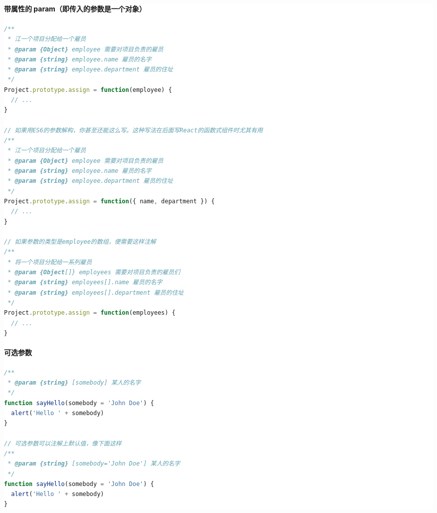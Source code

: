 #### 带属性的 param（即传入的参数是一个对象）

```jsx
/**
 * 江一个项目分配给一个雇员
 * @param {Object} employee 需要对项目负责的雇员
 * @param {string} employee.name 雇员的名字
 * @param {string} employee.department 雇员的住址
 */
Project.prototype.assign = function(employee) {
  // ...
}

// 如果用ES6的参数解构，你甚至还能这么写。这种写法在后面写React的函数式组件时尤其有用
/**
 * 江一个项目分配给一个雇员
 * @param {Object} employee 需要对项目负责的雇员
 * @param {string} employee.name 雇员的名字
 * @param {string} employee.department 雇员的住址
 */
Project.prototype.assign = function({ name, department }) {
  // ...
}

// 如果参数的类型是employee的数组，便需要这样注解
/**
 * 将一个项目分配给一系列雇员
 * @param {Object[]} employees 需要对项目负责的雇员们
 * @param {string} employees[].name 雇员的名字
 * @param {string} employees[].department 雇员的住址
 */
Project.prototype.assign = function(employees) {
  // ...
}
```

#### 可选参数

```jsx
/**
 * @param {string} [somebody] 某人的名字
 */
function sayHello(somebody = 'John Doe') {
  alert('Hello ' + somebody)
}

// 可选参数可以注解上默认值，像下面这样
/**
 * @param {string} [somebody='John Doe'] 某人的名字
 */
function sayHello(somebody = 'John Doe') {
  alert('Hello ' + somebody)
}
```
